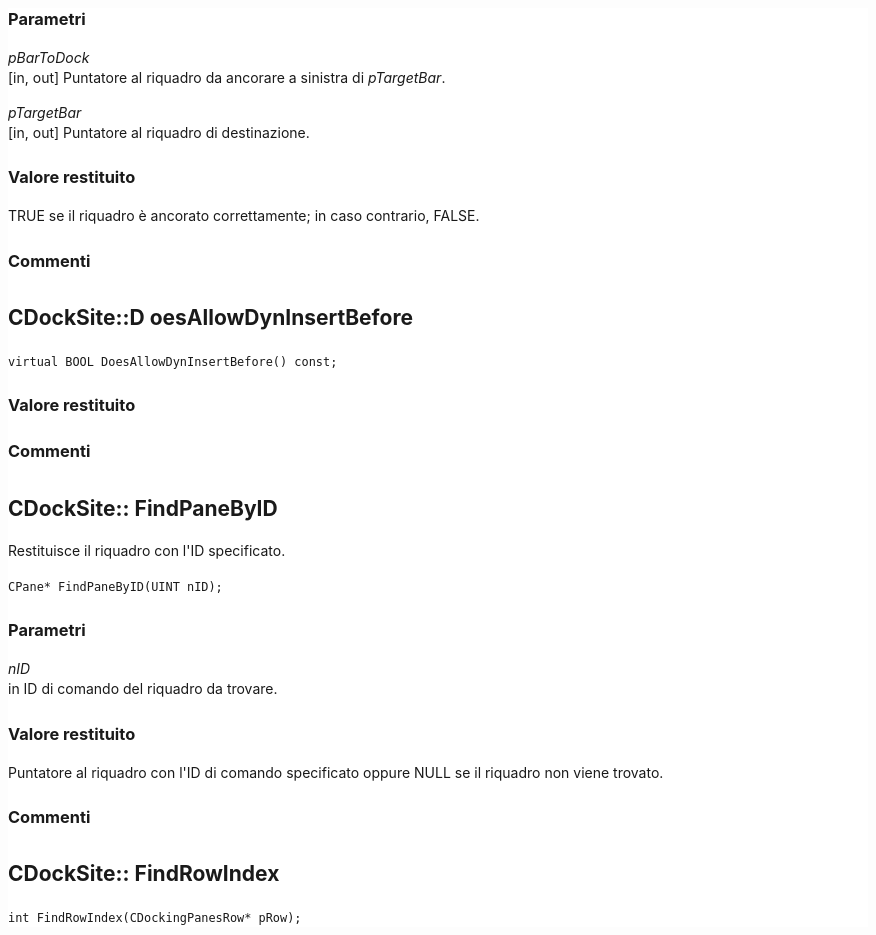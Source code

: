 ### <a name="parameters"></a>Parametri

*pBarToDock*<br/>
[in, out] Puntatore al riquadro da ancorare a sinistra di *pTargetBar*.

*pTargetBar*<br/>
[in, out] Puntatore al riquadro di destinazione.

### <a name="return-value"></a>Valore restituito

TRUE se il riquadro è ancorato correttamente; in caso contrario, FALSE.

### <a name="remarks"></a>Commenti

## <a name="cdocksitedoesallowdyninsertbefore"></a><a name="doesallowdyninsertbefore"></a> CDockSite::D oesAllowDynInsertBefore

```
virtual BOOL DoesAllowDynInsertBefore() const;
```

### <a name="return-value"></a>Valore restituito

### <a name="remarks"></a>Commenti

## <a name="cdocksitefindpanebyid"></a><a name="findpanebyid"></a> CDockSite:: FindPaneByID

Restituisce il riquadro con l'ID specificato.

```
CPane* FindPaneByID(UINT nID);
```

### <a name="parameters"></a>Parametri

*nID*<br/>
in ID di comando del riquadro da trovare.

### <a name="return-value"></a>Valore restituito

Puntatore al riquadro con l'ID di comando specificato oppure NULL se il riquadro non viene trovato.

### <a name="remarks"></a>Commenti

## <a name="cdocksitefindrowindex"></a><a name="findrowindex"></a> CDockSite:: FindRowIndex

```
int FindRowIndex(CDockingPanesRow* pRow);
```
